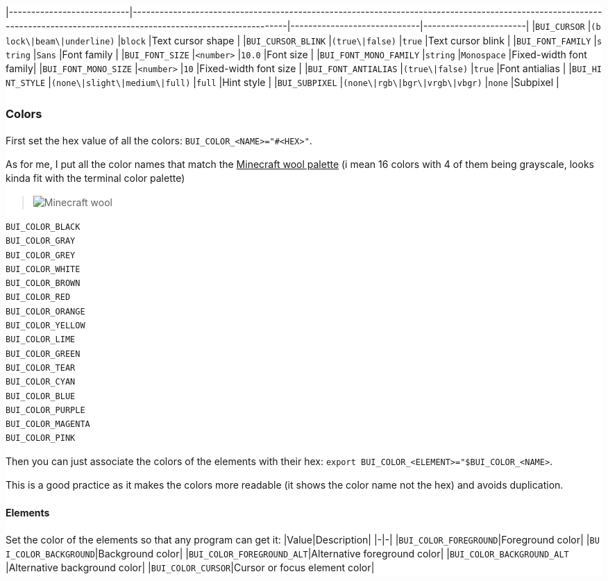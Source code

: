 |---------------------------|------------------------------------------------------------------------------------------------------------------------------------------------------------------------|-----------------------------|-----------------------|
|`BUI_CURSOR`               |`(block\|beam\|underline)`                                                                                                                                              |`block`                      |Text cursor shape      |
|`BUI_CURSOR_BLINK`         |`(true\|false)`                                                                                                                                                         |`true`                       |Text cursor blink      |
|`BUI_FONT_FAMILY`          |`string`                                                                                                                                                                |`Sans`                       |Font family            |
|`BUI_FONT_SIZE`            |`<number>`                                                                                                                                                              |`10.0`                       |Font size              |
|`BUI_FONT_MONO_FAMILY`     |`string`                                                                                                                                                                |`Monospace`                  |Fixed-width font family|
|`BUI_FONT_MONO_SIZE`       |`<number>`                                                                                                                                                              |`10`                         |Fixed-width font size  |
|`BUI_FONT_ANTIALIAS`       |`(true\|false)`                                                                                                                                                         |`true`                       |Font antialias         |
|`BUI_HINT_STYLE`           |`(none\|slight\|medium\|full)`                                                                                                                                          |`full`                       |Hint style             |
|`BUI_SUBPIXEL`             |`(none\|rgb\|bgr\|vrgb\|vbgr)`                                                                                                                                          |`none`                       |Subpixel               |

### Colors
First set the hex value of all the colors: `BUI_COLOR_<NAME>="#<HEX>"`.

As for me, I put all the color names that match the [Minecraft wool palette](https://minecraft.gamepedia.com/Wool) (i mean 16 colors with 4 of them being grayscale, looks kinda fit with the terminal color palette)

> ![Minecraft wool](https://static.wikia.nocookie.net/minecraft_gamepedia/images/f/fc/JE_1.12_Dev_Wool_and_concrete.jpg/revision/latest/scale-to-width-down/800?cb=20210222155408)

```
BUI_COLOR_BLACK
BUI_COLOR_GRAY
BUI_COLOR_GREY
BUI_COLOR_WHITE
BUI_COLOR_BROWN
BUI_COLOR_RED
BUI_COLOR_ORANGE
BUI_COLOR_YELLOW
BUI_COLOR_LIME
BUI_COLOR_GREEN
BUI_COLOR_TEAR
BUI_COLOR_CYAN
BUI_COLOR_BLUE
BUI_COLOR_PURPLE
BUI_COLOR_MAGENTA
BUI_COLOR_PINK
```

Then you can just associate the colors of the elements with their hex: `export BUI_COLOR_<ELEMENT>="$BUI_COLOR_<NAME>`.

This is a good practice as it makes the colors more readable (it shows the color name not the hex) and avoids duplication.

#### Elements
Set the color of the elements so that any program can get it:
|Value|Description|
|-|-|
|`BUI_COLOR_FOREGROUND`|Foreground color|
|`BUI_COLOR_BACKGROUND`|Background color|
|`BUI_COLOR_FOREGROUND_ALT`|Alternative foreground color|
|`BUI_COLOR_BACKGROUND_ALT`|Alternative background color|
|`BUI_COLOR_CURSOR`|Cursor or focus element color|